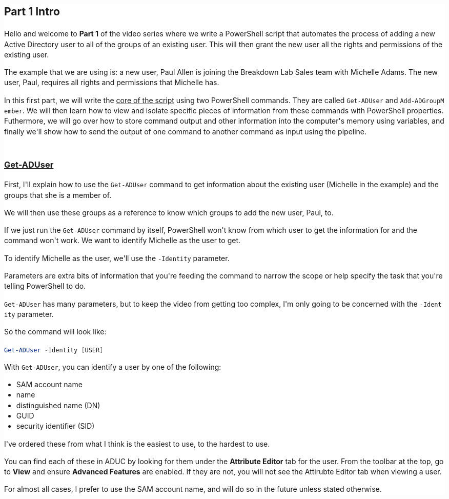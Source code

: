 ## Part 1 Intro
Hello and welcome to **Part 1** of the video series where we write a PowerShell script that automates the process of adding a new Active Directory user to all of the groups of an existing user. This will then grant the new user all the rights and permissions of the existing user.

The example that we are using is: a new user, Paul Allen is joining the Breakdown Lab Sales team with Michelle Adams. The new user, Paul, requires all rights and permissions that Michelle has.

In this first part, we will write the [core of the script](./Part1_Core.ps1) using two PowerShell commands. They are called `Get-ADUser` and `Add-ADGroupMember`. We will then learn how to view and isolate specific pieces of information from these commands with PowerShell properties.
Futhermore, we will go over how to store command output and other information into the computer's memory using variables, and finally we'll show how to send the output of one command to another command as input using the pipeline.
<br></br>

### [Get-ADUser](https://docs.microsoft.com/en-us/powershell/module/addsadministration/get-aduser?view=win10-ps)

First, I'll explain how to use the `Get-ADUser` command to get information about the existing user (Michelle in the example) and the groups that she is a member of.

We will then use these groups as a reference to know which groups to add the new user, Paul, to.

If we just run the `Get-ADUser` command by itself, PowerShell won't know from which user to get the information for and the command won't work. We want to identify Michelle as the user to get.

To identify Michelle as the user, we'll use the `-Identity` parameter.

Parameters are extra bits of information that you're feeding the command to narrow the scope or help specify the task that you're telling PowerShell to do.

`Get-ADUser` has many parameters, but to keep the video from getting too complex, I'm only going to be concerned with the `-Identity` parameter.

So the command will look like:
```powershell
Get-ADUser -Identity [USER]
```

With `Get-ADUser`, you can identify a user by one of the following:
* SAM account name
* name
* distinguished name (DN)
* GUID
* security identifier (SID)

I've ordered these from what I think is the easiest to use, to the hardest to use.

You can find each of these in ADUC by looking for them under the **Attribute Editor** tab for the user. From the toolbar at the top, go to **View** and ensure **Advanced Features** are enabled. If they are not, you will not see the Attirubte Editor tab when viewing a user.

For almost all cases, I prefer to use the SAM account name, and will do so in the future unless stated otherwise.


[1]: https://poshcode.gitbooks.io/powershell-practice-and-style/content/Style-Guide/Code-Layout-and-Formatting.html